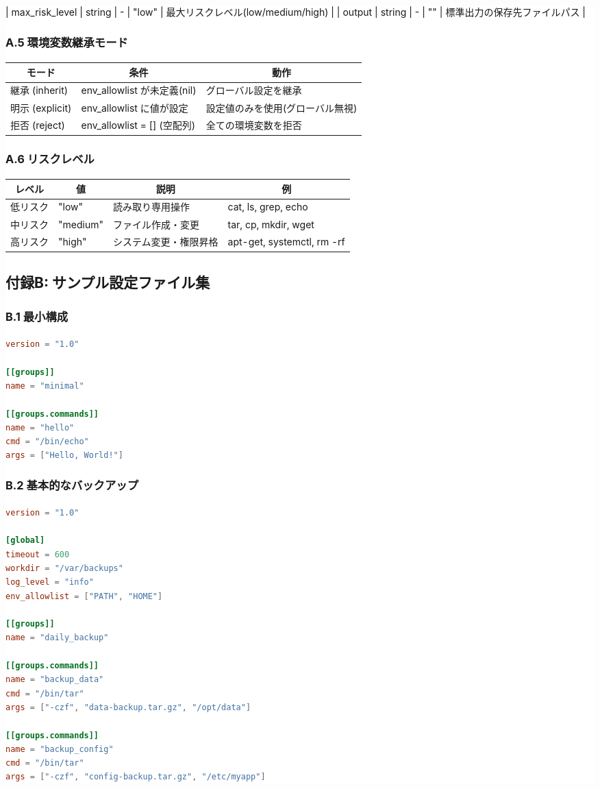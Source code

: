 | max_risk_level | string | - | "low" | 最大リスクレベル(low/medium/high) |
| output | string | - | "" | 標準出力の保存先ファイルパス |

### A.5 環境変数継承モード

| モード | 条件 | 動作 |
|--------|------|------|
| 継承 (inherit) | env_allowlist が未定義(nil) | グローバル設定を継承 |
| 明示 (explicit) | env_allowlist に値が設定 | 設定値のみを使用(グローバル無視) |
| 拒否 (reject) | env_allowlist = [] (空配列) | 全ての環境変数を拒否 |

### A.6 リスクレベル

| レベル | 値 | 説明 | 例 |
|--------|-----|------|-----|
| 低リスク | "low" | 読み取り専用操作 | cat, ls, grep, echo |
| 中リスク | "medium" | ファイル作成・変更 | tar, cp, mkdir, wget |
| 高リスク | "high" | システム変更・権限昇格 | apt-get, systemctl, rm -rf |

## 付録B: サンプル設定ファイル集

### B.1 最小構成

```toml
version = "1.0"

[[groups]]
name = "minimal"

[[groups.commands]]
name = "hello"
cmd = "/bin/echo"
args = ["Hello, World!"]
```

### B.2 基本的なバックアップ

```toml
version = "1.0"

[global]
timeout = 600
workdir = "/var/backups"
log_level = "info"
env_allowlist = ["PATH", "HOME"]

[[groups]]
name = "daily_backup"

[[groups.commands]]
name = "backup_data"
cmd = "/bin/tar"
args = ["-czf", "data-backup.tar.gz", "/opt/data"]

[[groups.commands]]
name = "backup_config"
cmd = "/bin/tar"
args = ["-czf", "config-backup.tar.gz", "/etc/myapp"]
```
